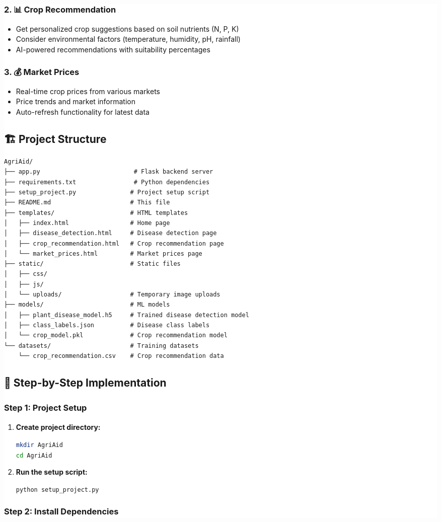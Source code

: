 ### 2. 📊 Crop Recommendation
- Get personalized crop suggestions based on soil nutrients (N, P, K)
- Consider environmental factors (temperature, humidity, pH, rainfall)
- AI-powered recommendations with suitability percentages

### 3. 💰 Market Prices
- Real-time crop prices from various markets
- Price trends and market information
- Auto-refresh functionality for latest data

## 🏗️ Project Structure

```
AgriAid/
├── app.py                          # Flask backend server
├── requirements.txt                # Python dependencies
├── setup_project.py               # Project setup script
├── README.md                      # This file
├── templates/                     # HTML templates
│   ├── index.html                 # Home page
│   ├── disease_detection.html     # Disease detection page
│   ├── crop_recommendation.html   # Crop recommendation page
│   └── market_prices.html         # Market prices page
├── static/                        # Static files
│   ├── css/
│   ├── js/
│   └── uploads/                   # Temporary image uploads
├── models/                        # ML models
│   ├── plant_disease_model.h5     # Trained disease detection model
│   ├── class_labels.json          # Disease class labels
│   └── crop_model.pkl             # Crop recommendation model
└── datasets/                      # Training datasets
    └── crop_recommendation.csv    # Crop recommendation data
```

## 🚀 Step-by-Step Implementation

### Step 1: Project Setup

1. **Create project directory:**
   ```bash
   mkdir AgriAid
   cd AgriAid
   ```

2. **Run the setup script:**
   ```bash
   python setup_project.py
   ```

### Step 2: Install Dependencies
